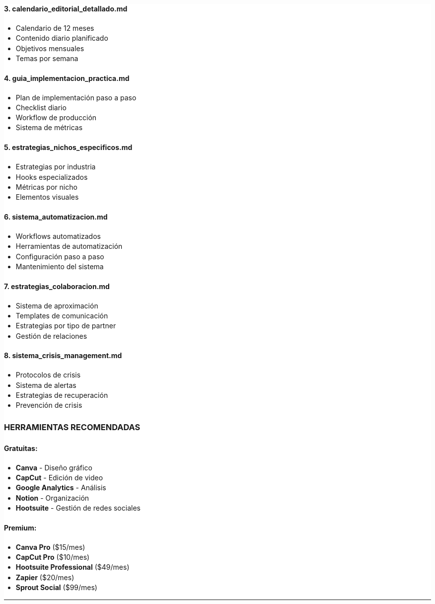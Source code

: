 #### **3. calendario_editorial_detallado.md**
- Calendario de 12 meses
- Contenido diario planificado
- Objetivos mensuales
- Temas por semana

#### **4. guia_implementacion_practica.md**
- Plan de implementación paso a paso
- Checklist diario
- Workflow de producción
- Sistema de métricas

#### **5. estrategias_nichos_especificos.md**
- Estrategias por industria
- Hooks especializados
- Métricas por nicho
- Elementos visuales

#### **6. sistema_automatizacion.md**
- Workflows automatizados
- Herramientas de automatización
- Configuración paso a paso
- Mantenimiento del sistema

#### **7. estrategias_colaboracion.md**
- Sistema de aproximación
- Templates de comunicación
- Estrategias por tipo de partner
- Gestión de relaciones

#### **8. sistema_crisis_management.md**
- Protocolos de crisis
- Sistema de alertas
- Estrategias de recuperación
- Prevención de crisis

### **HERRAMIENTAS RECOMENDADAS**

#### **Gratuitas:**
- **Canva** - Diseño gráfico
- **CapCut** - Edición de video
- **Google Analytics** - Análisis
- **Notion** - Organización
- **Hootsuite** - Gestión de redes sociales

#### **Premium:**
- **Canva Pro** ($15/mes)
- **CapCut Pro** ($10/mes)
- **Hootsuite Professional** ($49/mes)
- **Zapier** ($20/mes)
- **Sprout Social** ($99/mes)

---